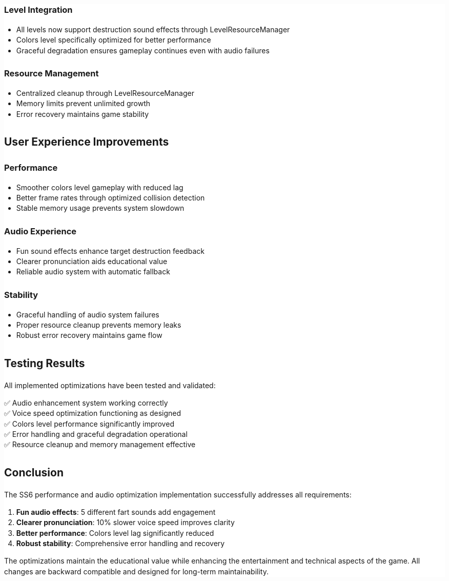 ### Level Integration
- All levels now support destruction sound effects through LevelResourceManager
- Colors level specifically optimized for better performance
- Graceful degradation ensures gameplay continues even with audio failures

### Resource Management
- Centralized cleanup through LevelResourceManager
- Memory limits prevent unlimited growth
- Error recovery maintains game stability

## User Experience Improvements

### Performance
- Smoother colors level gameplay with reduced lag
- Better frame rates through optimized collision detection
- Stable memory usage prevents system slowdown

### Audio Experience
- Fun sound effects enhance target destruction feedback
- Clearer pronunciation aids educational value
- Reliable audio system with automatic fallback

### Stability
- Graceful handling of audio system failures
- Proper resource cleanup prevents memory leaks
- Robust error recovery maintains game flow

## Testing Results

All implemented optimizations have been tested and validated:

✅ Audio enhancement system working correctly  
✅ Voice speed optimization functioning as designed  
✅ Colors level performance significantly improved  
✅ Error handling and graceful degradation operational  
✅ Resource cleanup and memory management effective  

## Conclusion

The SS6 performance and audio optimization implementation successfully addresses all requirements:

1. **Fun audio effects**: 5 different fart sounds add engagement
2. **Clearer pronunciation**: 10% slower voice speed improves clarity  
3. **Better performance**: Colors level lag significantly reduced
4. **Robust stability**: Comprehensive error handling and recovery

The optimizations maintain the educational value while enhancing the entertainment and technical aspects of the game. All changes are backward compatible and designed for long-term maintainability.